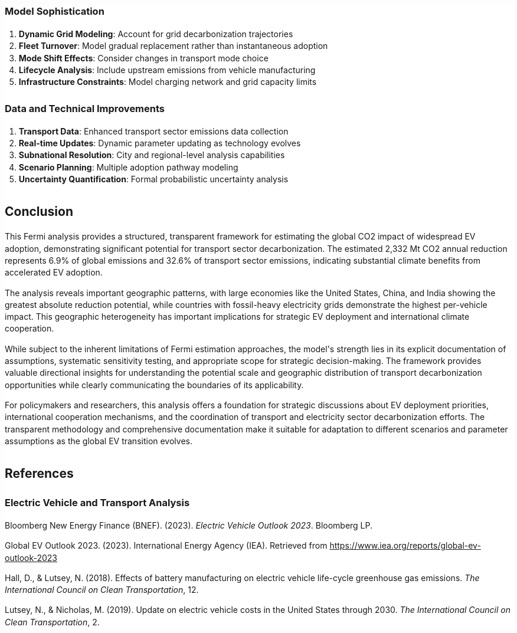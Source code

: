 ### Model Sophistication
1. **Dynamic Grid Modeling**: Account for grid decarbonization trajectories
2. **Fleet Turnover**: Model gradual replacement rather than instantaneous adoption
3. **Mode Shift Effects**: Consider changes in transport mode choice
4. **Lifecycle Analysis**: Include upstream emissions from vehicle manufacturing
5. **Infrastructure Constraints**: Model charging network and grid capacity limits

### Data and Technical Improvements
1. **Transport Data**: Enhanced transport sector emissions data collection
2. **Real-time Updates**: Dynamic parameter updating as technology evolves
3. **Subnational Resolution**: City and regional-level analysis capabilities
4. **Scenario Planning**: Multiple adoption pathway modeling
5. **Uncertainty Quantification**: Formal probabilistic uncertainty analysis

## Conclusion

This Fermi analysis provides a structured, transparent framework for estimating the global CO2 impact of widespread EV adoption, demonstrating significant potential for transport sector decarbonization. The estimated 2,332 Mt CO2 annual reduction represents 6.9% of global emissions and 32.6% of transport sector emissions, indicating substantial climate benefits from accelerated EV adoption.

The analysis reveals important geographic patterns, with large economies like the United States, China, and India showing the greatest absolute reduction potential, while countries with fossil-heavy electricity grids demonstrate the highest per-vehicle impact. This geographic heterogeneity has important implications for strategic EV deployment and international climate cooperation.

While subject to the inherent limitations of Fermi estimation approaches, the model's strength lies in its explicit documentation of assumptions, systematic sensitivity testing, and appropriate scope for strategic decision-making. The framework provides valuable directional insights for understanding the potential scale and geographic distribution of transport decarbonization opportunities while clearly communicating the boundaries of its applicability.

For policymakers and researchers, this analysis offers a foundation for strategic discussions about EV deployment priorities, international cooperation mechanisms, and the coordination of transport and electricity sector decarbonization efforts. The transparent methodology and comprehensive documentation make it suitable for adaptation to different scenarios and parameter assumptions as the global EV transition evolves.

## References

### Electric Vehicle and Transport Analysis
Bloomberg New Energy Finance (BNEF). (2023). *Electric Vehicle Outlook 2023*. Bloomberg LP.

Global EV Outlook 2023. (2023). International Energy Agency (IEA). Retrieved from https://www.iea.org/reports/global-ev-outlook-2023

Hall, D., & Lutsey, N. (2018). Effects of battery manufacturing on electric vehicle life-cycle greenhouse gas emissions. *The International Council on Clean Transportation*, 12.

Lutsey, N., & Nicholas, M. (2019). Update on electric vehicle costs in the United States through 2030. *The International Council on Clean Transportation*, 2.
